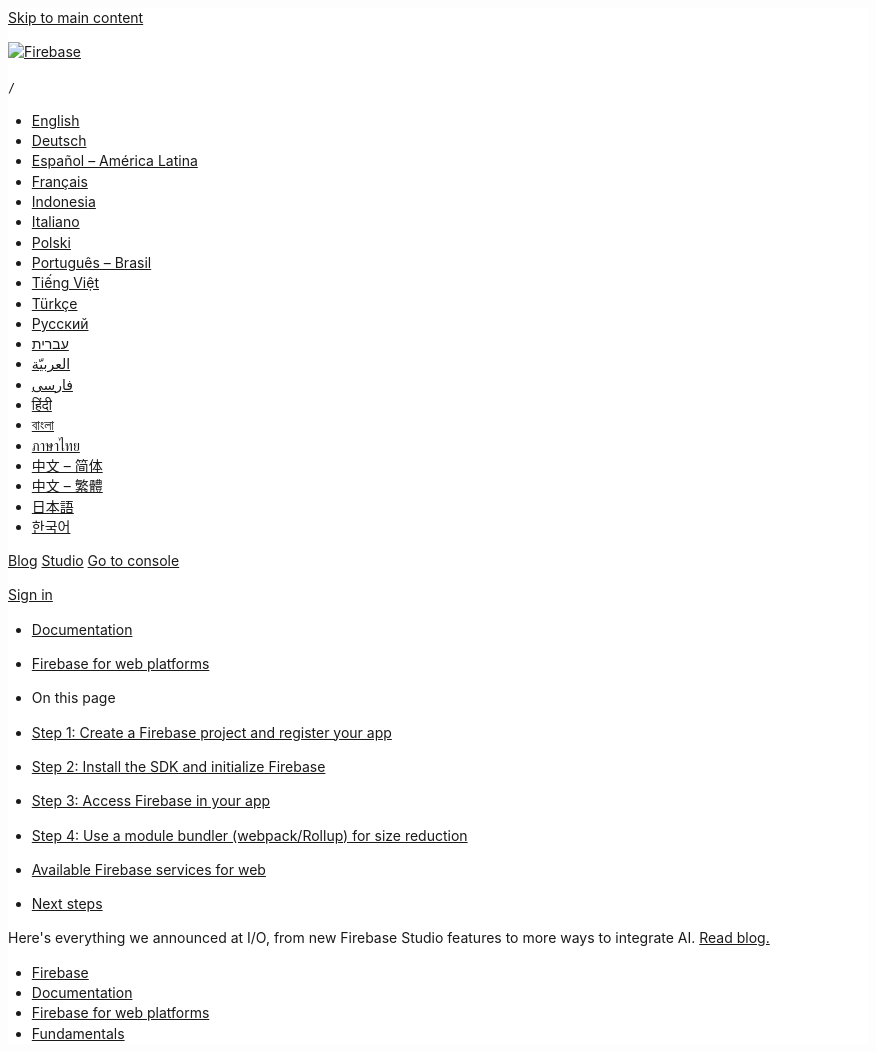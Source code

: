 [Skip to main content](https://firebase.google.com/docs/web/setup#main-content)

[![Firebase](https://www.gstatic.com/devrel-devsite/prod/v46d043083f27fa7361aea8506dabbd161e0b84f5a7c6df8d5e3cfad447dd4376/firebase/images/lockup.svg)](https://firebase.google.com/)

`/`

- [English](https://firebase.google.com/docs/web/setup#available-libraries)
- [Deutsch](https://firebase.google.com/docs/web/setup?hl=de#available-libraries)
- [Español – América Latina](https://firebase.google.com/docs/web/setup?hl=es-419#available-libraries)
- [Français](https://firebase.google.com/docs/web/setup?hl=fr#available-libraries)
- [Indonesia](https://firebase.google.com/docs/web/setup?hl=id#available-libraries)
- [Italiano](https://firebase.google.com/docs/web/setup?hl=it#available-libraries)
- [Polski](https://firebase.google.com/docs/web/setup?hl=pl#available-libraries)
- [Português – Brasil](https://firebase.google.com/docs/web/setup?hl=pt-br#available-libraries)
- [Tiếng Việt](https://firebase.google.com/docs/web/setup?hl=vi#available-libraries)
- [Türkçe](https://firebase.google.com/docs/web/setup?hl=tr#available-libraries)
- [Русский](https://firebase.google.com/docs/web/setup?hl=ru#available-libraries)
- [עברית](https://firebase.google.com/docs/web/setup?hl=he#available-libraries)
- [العربيّة](https://firebase.google.com/docs/web/setup?hl=ar#available-libraries)
- [فارسی](https://firebase.google.com/docs/web/setup?hl=fa#available-libraries)
- [हिंदी](https://firebase.google.com/docs/web/setup?hl=hi#available-libraries)
- [বাংলা](https://firebase.google.com/docs/web/setup?hl=bn#available-libraries)
- [ภาษาไทย](https://firebase.google.com/docs/web/setup?hl=th#available-libraries)
- [中文 – 简体](https://firebase.google.com/docs/web/setup?hl=zh-cn#available-libraries)
- [中文 – 繁體](https://firebase.google.com/docs/web/setup?hl=zh-tw#available-libraries)
- [日本語](https://firebase.google.com/docs/web/setup?hl=ja#available-libraries)
- [한국어](https://firebase.google.com/docs/web/setup?hl=ko#available-libraries)

[Blog](https://firebase.blog/) [Studio](https://studio.firebase.google.com/) [Go to console](https://console.firebase.google.com/)

[Sign in](https://firebase.google.com/_d/signin?continue=https%3A%2F%2Ffirebase.google.com%2Fdocs%2Fweb%2Fsetup%23available-libraries&prompt=select_account)

- [Documentation](https://firebase.google.com/docs)
- [Firebase for web platforms](https://firebase.google.com/docs/web)

- On this page
- [Step 1: Create a Firebase project and register your app](https://firebase.google.com/docs/web/setup#create-firebase-project-and-app)
- [Step 2: Install the SDK and initialize Firebase](https://firebase.google.com/docs/web/setup#add-sdks-initialize)
- [Step 3: Access Firebase in your app](https://firebase.google.com/docs/web/setup#access-firebase)
- [Step 4: Use a module bundler (webpack/Rollup) for size reduction](https://firebase.google.com/docs/web/setup#use-modular-bundler)
- [Available Firebase services for web](https://firebase.google.com/docs/web/setup#available-libraries)
- [Next steps](https://firebase.google.com/docs/web/setup#next_steps)

Here's everything we announced at I/O, from new Firebase Studio features to more ways to integrate AI. [Read blog.](https://firebase.blog/posts/2025/05/whats-new-at-google-io)

- [Firebase](https://firebase.google.com/)
- [Documentation](https://firebase.google.com/docs)
- [Firebase for web platforms](https://firebase.google.com/docs/web)
- [Fundamentals](https://firebase.google.com/docs/guides)
